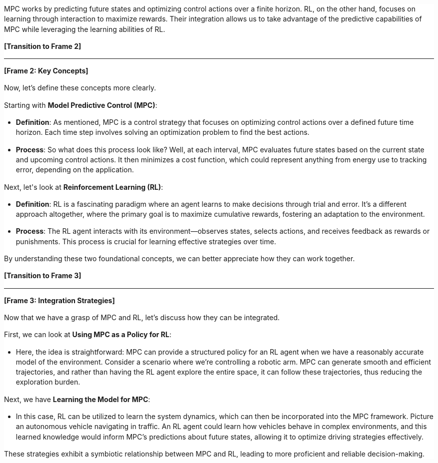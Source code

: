 MPC works by predicting future states and optimizing control actions over a finite horizon. RL, on the other hand, focuses on learning through interaction to maximize rewards. Their integration allows us to take advantage of the predictive capabilities of MPC while leveraging the learning abilities of RL.

**[Transition to Frame 2]**

---

**[Frame 2: Key Concepts]**

Now, let’s define these concepts more clearly.

Starting with **Model Predictive Control (MPC)**:

- **Definition**: As mentioned, MPC is a control strategy that focuses on optimizing control actions over a defined future time horizon. Each time step involves solving an optimization problem to find the best actions.
  
- **Process**: So what does this process look like? Well, at each interval, MPC evaluates future states based on the current state and upcoming control actions. It then minimizes a cost function, which could represent anything from energy use to tracking error, depending on the application.

Next, let's look at **Reinforcement Learning (RL)**:

- **Definition**: RL is a fascinating paradigm where an agent learns to make decisions through trial and error. It’s a different approach altogether, where the primary goal is to maximize cumulative rewards, fostering an adaptation to the environment.
  
- **Process**: The RL agent interacts with its environment—observes states, selects actions, and receives feedback as rewards or punishments. This process is crucial for learning effective strategies over time.

By understanding these two foundational concepts, we can better appreciate how they can work together.

**[Transition to Frame 3]**

---

**[Frame 3: Integration Strategies]**

Now that we have a grasp of MPC and RL, let’s discuss how they can be integrated.

First, we can look at **Using MPC as a Policy for RL**:

- Here, the idea is straightforward: MPC can provide a structured policy for an RL agent when we have a reasonably accurate model of the environment. Consider a scenario where we’re controlling a robotic arm. MPC can generate smooth and efficient trajectories, and rather than having the RL agent explore the entire space, it can follow these trajectories, thus reducing the exploration burden.

Next, we have **Learning the Model for MPC**:

- In this case, RL can be utilized to learn the system dynamics, which can then be incorporated into the MPC framework. Picture an autonomous vehicle navigating in traffic. An RL agent could learn how vehicles behave in complex environments, and this learned knowledge would inform MPC’s predictions about future states, allowing it to optimize driving strategies effectively.

These strategies exhibit a symbiotic relationship between MPC and RL, leading to more proficient and reliable decision-making.
